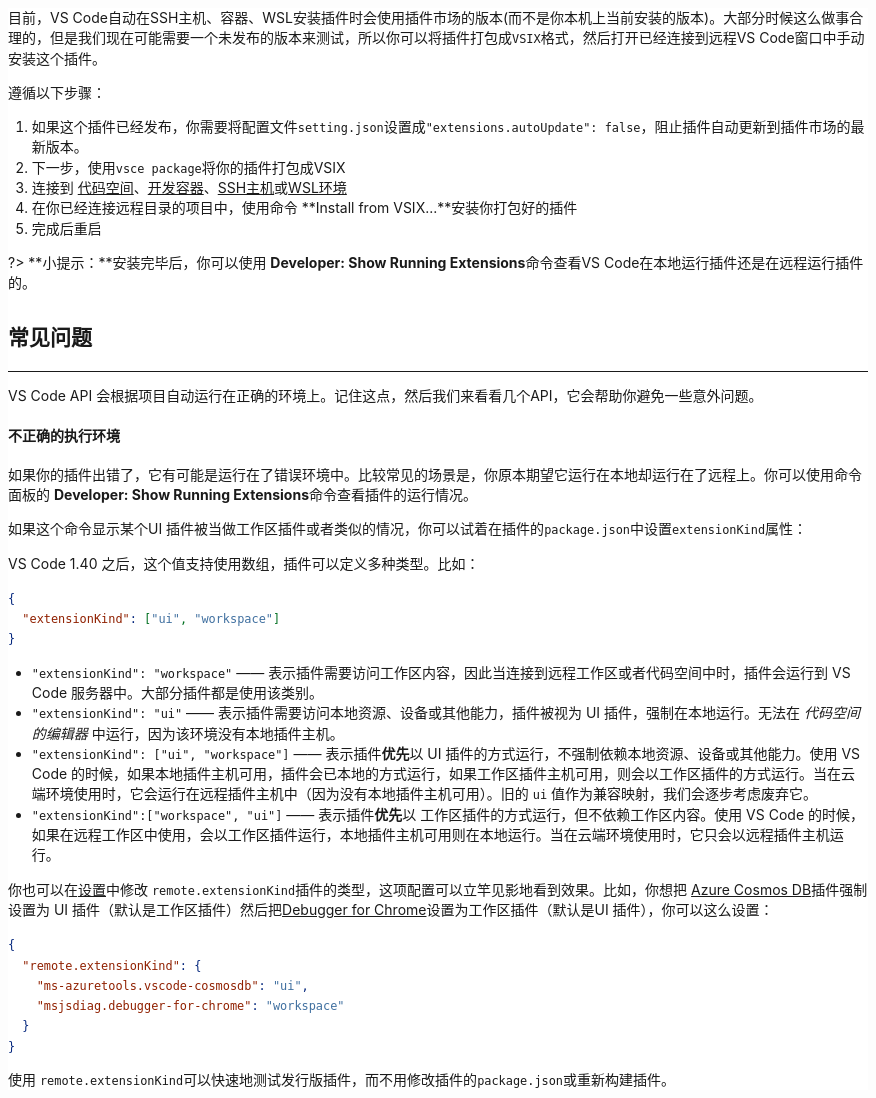 目前，VS Code自动在SSH主机、容器、WSL安装插件时会使用插件市场的版本(而不是你本机上当前安装的版本)。大部分时候这么做事合理的，但是我们现在可能需要一个未发布的版本来测试，所以你可以将插件打包成`VSIX`格式，然后打开已经连接到远程VS Code窗口中手动安装这个插件。

遵循以下步骤：

1. 如果这个插件已经发布，你需要将配置文件`setting.json`设置成`"extensions.autoUpdate": false`，阻止插件自动更新到插件市场的最新版本。
2. 下一步，使用`vsce package`将你的插件打包成VSIX
3. 连接到 [代码空间](https://docs.github.com/github/developing-online-with-codespaces)、[开发容器](https://code.visualstudio.com/docs/remote/containers)、[SSH主机](https://code.visualstudio.com/docs/remote/ssh)或[WSL环境](https://code.visualstudio.com/docs/remote/wsl)
4. 在你已经连接远程目录的项目中，使用命令 **Install from VSIX...**安装你打包好的插件
5. 完成后重启

?> **小提示：**安装完毕后，你可以使用 **Developer: Show Running Extensions**命令查看VS Code在本地运行插件还是在远程运行插件的。

## 常见问题
---

VS Code API 会根据项目自动运行在正确的环境上。记住这点，然后我们来看看几个API，它会帮助你避免一些意外问题。

#### 不正确的执行环境

如果你的插件出错了，它有可能是运行在了错误环境中。比较常见的场景是，你原本期望它运行在本地却运行在了远程上。你可以使用命令面板的 **Developer: Show Running Extensions**命令查看插件的运行情况。

如果这个命令显示某个UI 插件被当做工作区插件或者类似的情况，你可以试着在插件的`package.json`中设置`extensionKind`属性：

VS Code 1.40 之后，这个值支持使用数组，插件可以定义多种类型。比如：

```json
{
  "extensionKind": ["ui", "workspace"]
}
```

- `"extensionKind": "workspace"` —— 表示插件需要访问工作区内容，因此当连接到远程工作区或者代码空间中时，插件会运行到 VS Code 服务器中。大部分插件都是使用该类别。
- `"extensionKind": "ui"` —— 表示插件需要访问本地资源、设备或其他能力，插件被视为 UI 插件，强制在本地运行。无法在 *代码空间的编辑器* 中运行，因为该环境没有本地插件主机。
- `"extensionKind": ["ui", "workspace"]` —— 表示插件**优先**以 UI 插件的方式运行，不强制依赖本地资源、设备或其他能力。使用 VS Code 的时候，如果本地插件主机可用，插件会已本地的方式运行，如果工作区插件主机可用，则会以工作区插件的方式运行。当在云端环境使用时，它会运行在远程插件主机中（因为没有本地插件主机可用）。旧的 `ui` 值作为兼容映射，我们会逐步考虑废弃它。
- `"extensionKind":["workspace", "ui"]` —— 表示插件**优先**以 工作区插件的方式运行，但不依赖工作区内容。使用 VS Code 的时候，如果在远程工作区中使用，会以工作区插件运行，本地插件主机可用则在本地运行。当在云端环境使用时，它只会以远程插件主机运行。

你也可以在[设置](https://code.visualstudio.com/docs/getstarted/settings)中修改 `remote.extensionKind`插件的类型，这项配置可以立竿见影地看到效果。比如，你想把 [Azure Cosmos DB](https://marketplace.visualstudio.com/items?itemName=ms-azuretools.vscode-cosmosdb)插件强制设置为 UI 插件（默认是工作区插件）然后把[Debugger for Chrome](https://marketplace.visualstudio.com/items?itemName=msjsdiag.debugger-for-chrome)设置为工作区插件（默认是UI 插件），你可以这么设置：

```json
{
  "remote.extensionKind": {
    "ms-azuretools.vscode-cosmosdb": "ui",
    "msjsdiag.debugger-for-chrome": "workspace"
  }
}
```
使用 `remote.extensionKind`可以快速地测试发行版插件，而不用修改插件的`package.json`或重新构建插件。
